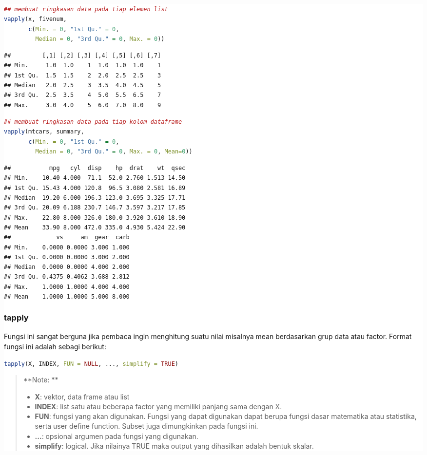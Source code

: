 ```r
## membuat ringkasan data pada tiap elemen list
vapply(x, fivenum,
       c(Min. = 0, "1st Qu." = 0, 
         Median = 0, "3rd Qu." = 0, Max. = 0))
```

```
##         [,1] [,2] [,3] [,4] [,5] [,6] [,7]
## Min.     1.0  1.0    1  1.0  1.0  1.0    1
## 1st Qu.  1.5  1.5    2  2.0  2.5  2.5    3
## Median   2.0  2.5    3  3.5  4.0  4.5    5
## 3rd Qu.  2.5  3.5    4  5.0  5.5  6.5    7
## Max.     3.0  4.0    5  6.0  7.0  8.0    9
```

```r
## membuat ringkasan data pada tiap kolom dataframe
vapply(mtcars, summary,
       c(Min. = 0, "1st Qu." = 0, 
         Median = 0, "3rd Qu." = 0, Max. = 0, Mean=0))
```

```
##           mpg   cyl  disp    hp  drat    wt  qsec
## Min.    10.40 4.000  71.1  52.0 2.760 1.513 14.50
## 1st Qu. 15.43 4.000 120.8  96.5 3.080 2.581 16.89
## Median  19.20 6.000 196.3 123.0 3.695 3.325 17.71
## 3rd Qu. 20.09 6.188 230.7 146.7 3.597 3.217 17.85
## Max.    22.80 8.000 326.0 180.0 3.920 3.610 18.90
## Mean    33.90 8.000 472.0 335.0 4.930 5.424 22.90
##             vs     am  gear  carb
## Min.    0.0000 0.0000 3.000 1.000
## 1st Qu. 0.0000 0.0000 3.000 2.000
## Median  0.0000 0.0000 4.000 2.000
## 3rd Qu. 0.4375 0.4062 3.688 2.812
## Max.    1.0000 1.0000 4.000 4.000
## Mean    1.0000 1.0000 5.000 8.000
```

### tapply

Fungsi ini sangat berguna jika pembaca ingin menghitung suatu nilai misalnya mean berdasarkan grup data atau factor. Format fungsi ini adalah sebagi berikut:


```r
tapply(X, INDEX, FUN = NULL, ..., simplify = TRUE)
```

> **Note: **
>
> - **X**: vektor, data frame atau list
> - **INDEX**: list satu atau beberapa factor yang memiliki panjang sama dengan X.
> - **FUN**: fungsi yang akan digunakan. Fungsi yang dapat digunakan dapat berupa fungsi dasar matematika atau statistika, serta user define function. Subset juga dimungkinkan pada fungsi ini.
> - **...**: opsional argumen pada fungsi yang digunakan.
> - **simplify**: logical. Jika nilainya TRUE maka output yang dihasilkan adalah bentuk skalar.
